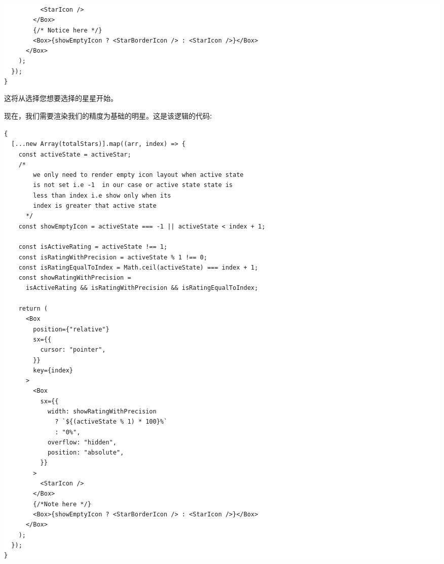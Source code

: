 ```
          <StarIcon />
        </Box>
        {/* Notice here */}
        <Box>{showEmptyIcon ? <StarBorderIcon /> : <StarIcon />}</Box>
      </Box>
    );
  });
}

```

这将从选择您想要选择的星星开始。

现在，我们需要渲染我们的精度为基础的明星。这是该逻辑的代码:

```
{
  [...new Array(totalStars)].map((arr, index) => {
    const activeState = activeStar;
    /*
        we only need to render empty icon layout when active state 
        is not set i.e -1  in our case or active state state is 
        less than index i.e show only when its 
        index is greater that active state
      */
    const showEmptyIcon = activeState === -1 || activeState < index + 1;

    const isActiveRating = activeState !== 1;
    const isRatingWithPrecision = activeState % 1 !== 0;
    const isRatingEqualToIndex = Math.ceil(activeState) === index + 1;
    const showRatingWithPrecision =
      isActiveRating && isRatingWithPrecision && isRatingEqualToIndex;

    return (
      <Box
        position={"relative"}
        sx={{
          cursor: "pointer",
        }}
        key={index}
      >
        <Box
          sx={{
            width: showRatingWithPrecision
              ? `${(activeState % 1) * 100}%`
              : "0%",
            overflow: "hidden",
            position: "absolute",
          }}
        >
          <StarIcon />
        </Box>
        {/*Note here */}
        <Box>{showEmptyIcon ? <StarBorderIcon /> : <StarIcon />}</Box>
      </Box>
    );
  });
}

```
